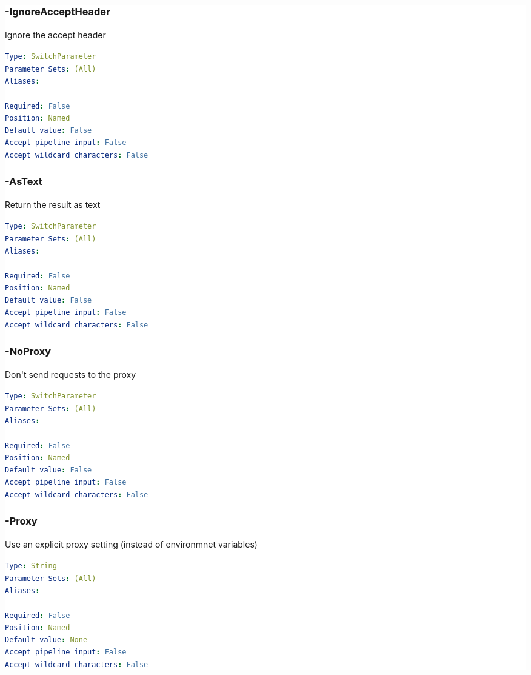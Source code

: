 ### -IgnoreAcceptHeader
Ignore the accept header

```yaml
Type: SwitchParameter
Parameter Sets: (All)
Aliases:

Required: False
Position: Named
Default value: False
Accept pipeline input: False
Accept wildcard characters: False
```

### -AsText
Return the result as text

```yaml
Type: SwitchParameter
Parameter Sets: (All)
Aliases:

Required: False
Position: Named
Default value: False
Accept pipeline input: False
Accept wildcard characters: False
```

### -NoProxy
Don't send requests to the proxy

```yaml
Type: SwitchParameter
Parameter Sets: (All)
Aliases:

Required: False
Position: Named
Default value: False
Accept pipeline input: False
Accept wildcard characters: False
```

### -Proxy
Use an explicit proxy setting (instead of environmnet variables)

```yaml
Type: String
Parameter Sets: (All)
Aliases:

Required: False
Position: Named
Default value: None
Accept pipeline input: False
Accept wildcard characters: False
```
